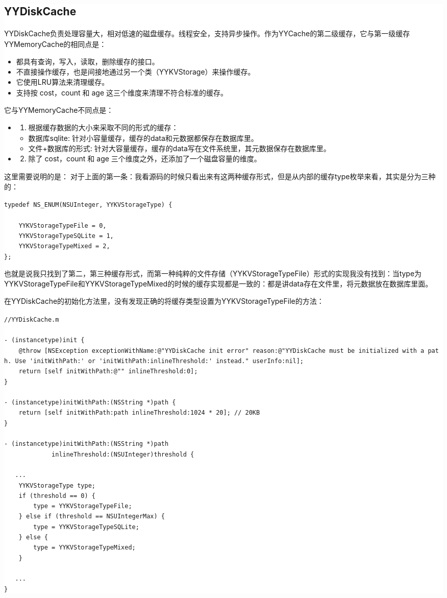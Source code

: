 

## YYDiskCache

YYDiskCache负责处理容量大，相对低速的磁盘缓存。线程安全，支持异步操作。作为YYCache的第二级缓存，它与第一级缓存YYMemoryCache的相同点是：

- 都具有查询，写入，读取，删除缓存的接口。
- 不直接操作缓存，也是间接地通过另一个类（YYKVStorage）来操作缓存。
- 它使用LRU算法来清理缓存。
- 支持按 cost，count 和 age 这三个维度来清理不符合标准的缓存。


它与YYMemoryCache不同点是：

- 1. 根据缓存数据的大小来采取不同的形式的缓存：
  - 数据库sqlite: 针对小容量缓存，缓存的data和元数据都保存在数据库里。
  - 文件+数据库的形式: 针对大容量缓存，缓存的data写在文件系统里，其元数据保存在数据库里。
- 2. 除了 cost，count 和 age 三个维度之外，还添加了一个磁盘容量的维度。


这里需要说明的是：
对于上面的第一条：我看源码的时候只看出来有这两种缓存形式，但是从内部的缓存type枚举来看，其实是分为三种的：

```objc
typedef NS_ENUM(NSUInteger, YYKVStorageType) {
    
    YYKVStorageTypeFile = 0,
    YYKVStorageTypeSQLite = 1,
    YYKVStorageTypeMixed = 2,
};
```

也就是说我只找到了第二，第三种缓存形式，而第一种纯粹的文件存储（YYKVStorageTypeFile）形式的实现我没有找到：当type为
YYKVStorageTypeFile和YYKVStorageTypeMixed的时候的缓存实现都是一致的：都是讲data存在文件里，将元数据放在数据库里面。

在YYDiskCache的初始化方法里，没有发现正确的将缓存类型设置为YYKVStorageTypeFile的方法：

```objc
//YYDiskCache.m

- (instancetype)init {
    @throw [NSException exceptionWithName:@"YYDiskCache init error" reason:@"YYDiskCache must be initialized with a path. Use 'initWithPath:' or 'initWithPath:inlineThreshold:' instead." userInfo:nil];
    return [self initWithPath:@"" inlineThreshold:0];
}

- (instancetype)initWithPath:(NSString *)path {
    return [self initWithPath:path inlineThreshold:1024 * 20]; // 20KB
}

- (instancetype)initWithPath:(NSString *)path
             inlineThreshold:(NSUInteger)threshold {

   ...    
    YYKVStorageType type;
    if (threshold == 0) {
        type = YYKVStorageTypeFile;
    } else if (threshold == NSUIntegerMax) {
        type = YYKVStorageTypeSQLite;
    } else {
        type = YYKVStorageTypeMixed;
    }
    
   ...
}

```
